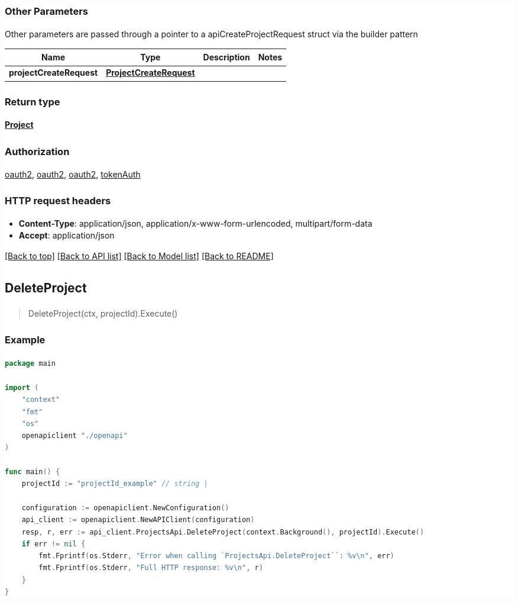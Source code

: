 

### Other Parameters

Other parameters are passed through a pointer to a apiCreateProjectRequest struct via the builder pattern


Name | Type | Description  | Notes
------------- | ------------- | ------------- | -------------
 **projectCreateRequest** | [**ProjectCreateRequest**](ProjectCreateRequest.md) |  | 

### Return type

[**Project**](Project.md)

### Authorization

[oauth2](../README.md#oauth2), [oauth2](../README.md#oauth2), [oauth2](../README.md#oauth2), [tokenAuth](../README.md#tokenAuth)

### HTTP request headers

- **Content-Type**: application/json, application/x-www-form-urlencoded, multipart/form-data
- **Accept**: application/json

[[Back to top]](#) [[Back to API list]](../README.md#documentation-for-api-endpoints)
[[Back to Model list]](../README.md#documentation-for-models)
[[Back to README]](../README.md)


## DeleteProject

> DeleteProject(ctx, projectId).Execute()





### Example

```go
package main

import (
    "context"
    "fmt"
    "os"
    openapiclient "./openapi"
)

func main() {
    projectId := "projectId_example" // string | 

    configuration := openapiclient.NewConfiguration()
    api_client := openapiclient.NewAPIClient(configuration)
    resp, r, err := api_client.ProjectsApi.DeleteProject(context.Background(), projectId).Execute()
    if err != nil {
        fmt.Fprintf(os.Stderr, "Error when calling `ProjectsApi.DeleteProject``: %v\n", err)
        fmt.Fprintf(os.Stderr, "Full HTTP response: %v\n", r)
    }
}
```
